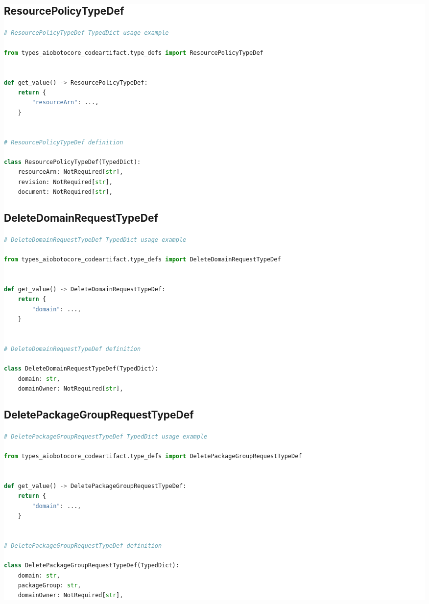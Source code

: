 ## ResourcePolicyTypeDef

```python
# ResourcePolicyTypeDef TypedDict usage example

from types_aiobotocore_codeartifact.type_defs import ResourcePolicyTypeDef


def get_value() -> ResourcePolicyTypeDef:
    return {
        "resourceArn": ...,
    }


# ResourcePolicyTypeDef definition

class ResourcePolicyTypeDef(TypedDict):
    resourceArn: NotRequired[str],
    revision: NotRequired[str],
    document: NotRequired[str],
```

## DeleteDomainRequestTypeDef

```python
# DeleteDomainRequestTypeDef TypedDict usage example

from types_aiobotocore_codeartifact.type_defs import DeleteDomainRequestTypeDef


def get_value() -> DeleteDomainRequestTypeDef:
    return {
        "domain": ...,
    }


# DeleteDomainRequestTypeDef definition

class DeleteDomainRequestTypeDef(TypedDict):
    domain: str,
    domainOwner: NotRequired[str],
```

## DeletePackageGroupRequestTypeDef

```python
# DeletePackageGroupRequestTypeDef TypedDict usage example

from types_aiobotocore_codeartifact.type_defs import DeletePackageGroupRequestTypeDef


def get_value() -> DeletePackageGroupRequestTypeDef:
    return {
        "domain": ...,
    }


# DeletePackageGroupRequestTypeDef definition

class DeletePackageGroupRequestTypeDef(TypedDict):
    domain: str,
    packageGroup: str,
    domainOwner: NotRequired[str],
```